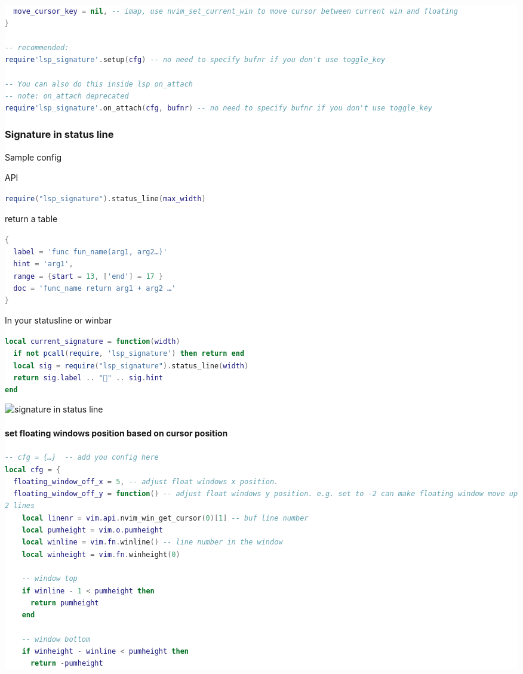 ```lua
  move_cursor_key = nil, -- imap, use nvim_set_current_win to move cursor between current win and floating
}

-- recommended:
require'lsp_signature'.setup(cfg) -- no need to specify bufnr if you don't use toggle_key

-- You can also do this inside lsp on_attach
-- note: on_attach deprecated
require'lsp_signature'.on_attach(cfg, bufnr) -- no need to specify bufnr if you don't use toggle_key
```

### Signature in status line

Sample config

API

```lua
require("lsp_signature").status_line(max_width)
```

return a table

```lua
{
  label = 'func fun_name(arg1, arg2…)'
  hint = 'arg1',
  range = {start = 13, ['end'] = 17 }
  doc = 'func_name return arg1 + arg2 …'
}

```
In your statusline or winbar
```lua
local current_signature = function(width)
  if not pcall(require, 'lsp_signature') then return end
  local sig = require("lsp_signature").status_line(width)
  return sig.label .. "🐼" .. sig.hint
end
```

![signature in status line](https://i.redd.it/b842vy1dm6681.png)


#### set floating windows position based on cursor position

```lua
-- cfg = {…}  -- add you config here
local cfg = {
  floating_window_off_x = 5, -- adjust float windows x position.
  floating_window_off_y = function() -- adjust float windows y position. e.g. set to -2 can make floating window move up 2 lines
    local linenr = vim.api.nvim_win_get_cursor(0)[1] -- buf line number
    local pumheight = vim.o.pumheight
    local winline = vim.fn.winline() -- line number in the window
    local winheight = vim.fn.winheight(0)

    -- window top
    if winline - 1 < pumheight then
      return pumheight
    end

    -- window bottom
    if winheight - winline < pumheight then
      return -pumheight
```